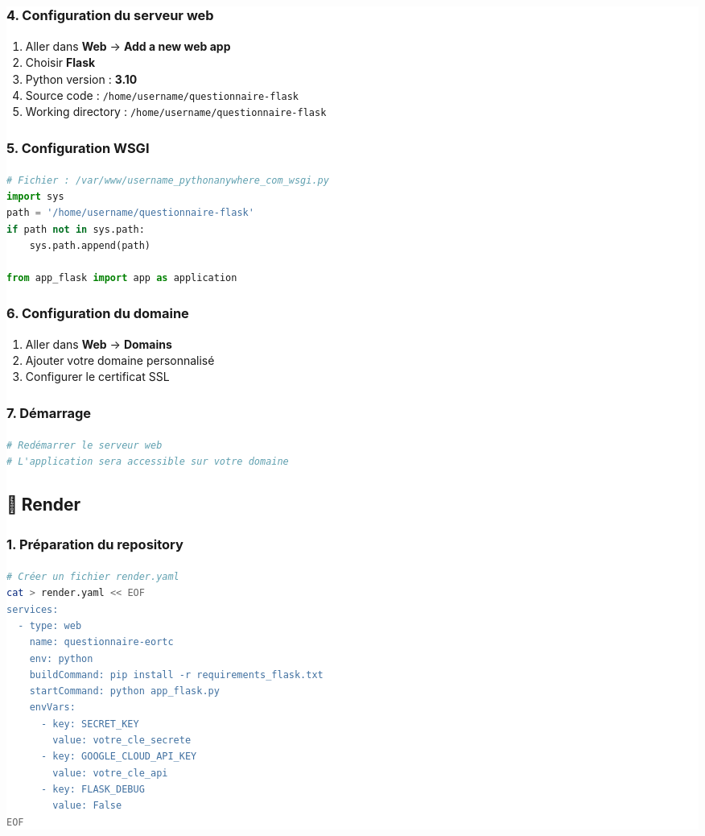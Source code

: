 ### **4. Configuration du serveur web**
1. Aller dans **Web** → **Add a new web app**
2. Choisir **Flask**
3. Python version : **3.10**
4. Source code : `/home/username/questionnaire-flask`
5. Working directory : `/home/username/questionnaire-flask`

### **5. Configuration WSGI**
```python
# Fichier : /var/www/username_pythonanywhere_com_wsgi.py
import sys
path = '/home/username/questionnaire-flask'
if path not in sys.path:
    sys.path.append(path)

from app_flask import app as application
```

### **6. Configuration du domaine**
1. Aller dans **Web** → **Domains**
2. Ajouter votre domaine personnalisé
3. Configurer le certificat SSL

### **7. Démarrage**
```bash
# Redémarrer le serveur web
# L'application sera accessible sur votre domaine
```

## 🚀 Render

### **1. Préparation du repository**
```bash
# Créer un fichier render.yaml
cat > render.yaml << EOF
services:
  - type: web
    name: questionnaire-eortc
    env: python
    buildCommand: pip install -r requirements_flask.txt
    startCommand: python app_flask.py
    envVars:
      - key: SECRET_KEY
        value: votre_cle_secrete
      - key: GOOGLE_CLOUD_API_KEY
        value: votre_cle_api
      - key: FLASK_DEBUG
        value: False
EOF
```
